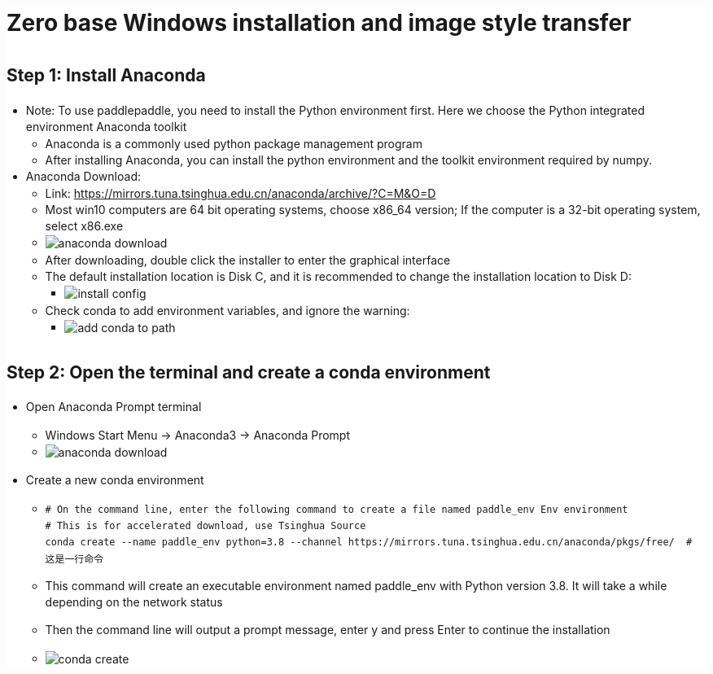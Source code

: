 # Zero base Windows installation and image style transfer

## Step 1: Install Anaconda

- Note: To use paddlepaddle, you need to install the Python environment first. Here we choose the Python integrated environment Anaconda toolkit
  - Anaconda is a commonly used python package management program
  - After installing Anaconda, you can install the python environment and the toolkit environment required by numpy.
- Anaconda Download:
  - Link: https://mirrors.tuna.tsinghua.edu.cn/anaconda/archive/?C=M&O=D
  - Most win10 computers are 64 bit operating systems, choose x86_64 version; If the computer is a 32-bit operating system, select x86.exe
  - <img src="../../imgs/Install_Related/windows/Anaconda_download.png" alt="anaconda download" width="800" align="center"/>
  - After downloading, double click the installer to enter the graphical interface
  - The default installation location is Disk C, and it is recommended to change the installation location to Disk D:
    - <img src="../../imgs/Install_Related/windows/anaconda_install_folder.png" alt="install config" width="500" align="center"/>
  - Check conda to add environment variables, and ignore the warning:
    - <img src="../../imgs/Install_Related/windows/anaconda_install_env.png" alt="add conda to path" width="500" align="center"/>

## Step 2: Open the terminal and create a conda environment

- Open Anaconda Prompt terminal
  - Windows Start Menu -> Anaconda3 -> Anaconda Prompt
  - <img src="../../imgs/Install_Related/windows/anaconda_prompt.png" alt="anaconda download" width="300" align="center"/>


- Create a new conda environment

  - ```shell
    # On the command line, enter the following command to create a file named paddle_env Env environment
    # This is for accelerated download, use Tsinghua Source
    conda create --name paddle_env python=3.8 --channel https://mirrors.tuna.tsinghua.edu.cn/anaconda/pkgs/free/  # 这是一行命令
    ```

  - This command will create an executable environment named paddle_env with Python version 3.8. It will take a while depending on the network status

  - Then the command line will output a prompt message, enter y and press Enter to continue the installation

  - <img src="../../imgs/Install_Related/windows/conda_new_env.png" alt="conda create" width="700" align="center"/>
